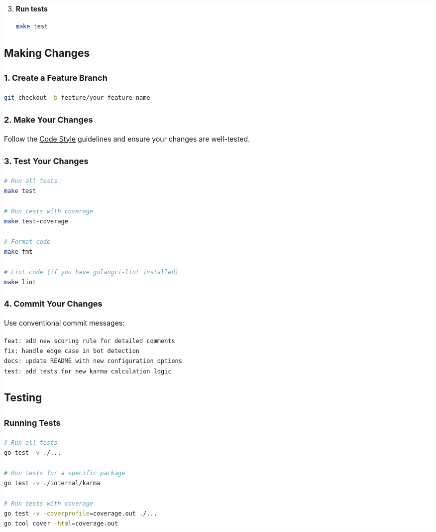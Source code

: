 3. **Run tests**
   ```bash
   make test
   ```

## Making Changes

### 1. Create a Feature Branch

```bash
git checkout -b feature/your-feature-name
```

### 2. Make Your Changes

Follow the [Code Style](#code-style) guidelines and ensure your changes are well-tested.

### 3. Test Your Changes

```bash
# Run all tests
make test

# Run tests with coverage
make test-coverage

# Format code
make fmt

# Lint code (if you have golangci-lint installed)
make lint
```

### 4. Commit Your Changes

Use conventional commit messages:

```
feat: add new scoring rule for detailed comments
fix: handle edge case in bot detection
docs: update README with new configuration options
test: add tests for new karma calculation logic
```

## Testing

### Running Tests

```bash
# Run all tests
go test -v ./...

# Run tests for a specific package
go test -v ./internal/karma

# Run tests with coverage
go test -v -coverprofile=coverage.out ./...
go tool cover -html=coverage.out
```

